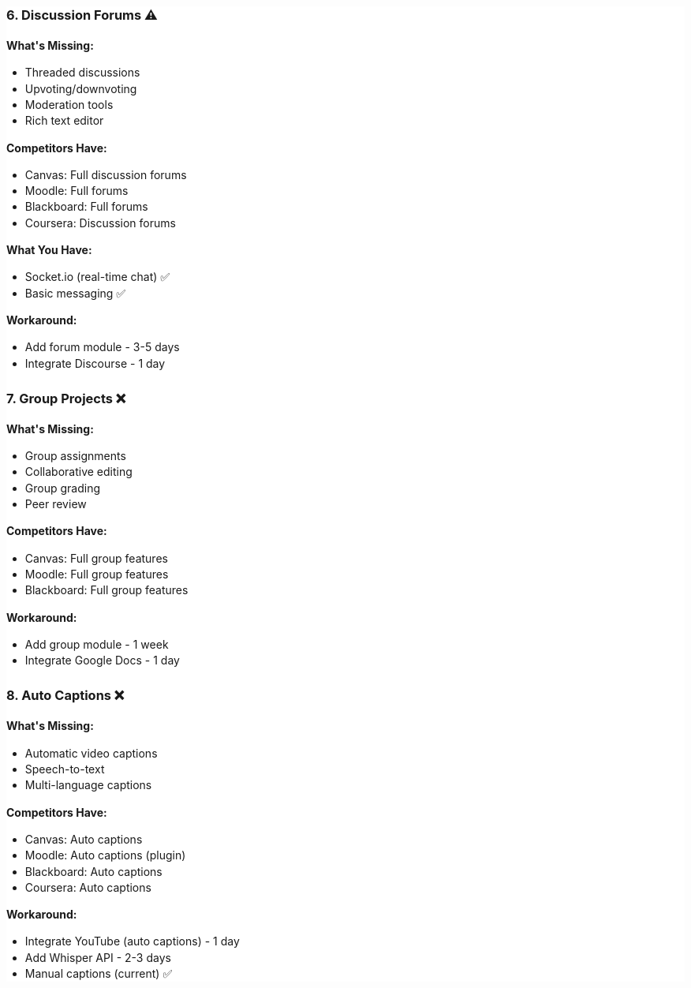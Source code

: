 ### 6. **Discussion Forums** ⚠️
**What's Missing:**
- Threaded discussions
- Upvoting/downvoting
- Moderation tools
- Rich text editor

**Competitors Have:**
- Canvas: Full discussion forums
- Moodle: Full forums
- Blackboard: Full forums
- Coursera: Discussion forums

**What You Have:**
- Socket.io (real-time chat) ✅
- Basic messaging ✅

**Workaround:**
- Add forum module - 3-5 days
- Integrate Discourse - 1 day

### 7. **Group Projects** ❌
**What's Missing:**
- Group assignments
- Collaborative editing
- Group grading
- Peer review

**Competitors Have:**
- Canvas: Full group features
- Moodle: Full group features
- Blackboard: Full group features

**Workaround:**
- Add group module - 1 week
- Integrate Google Docs - 1 day

### 8. **Auto Captions** ❌
**What's Missing:**
- Automatic video captions
- Speech-to-text
- Multi-language captions

**Competitors Have:**
- Canvas: Auto captions
- Moodle: Auto captions (plugin)
- Blackboard: Auto captions
- Coursera: Auto captions

**Workaround:**
- Integrate YouTube (auto captions) - 1 day
- Add Whisper API - 2-3 days
- Manual captions (current) ✅
